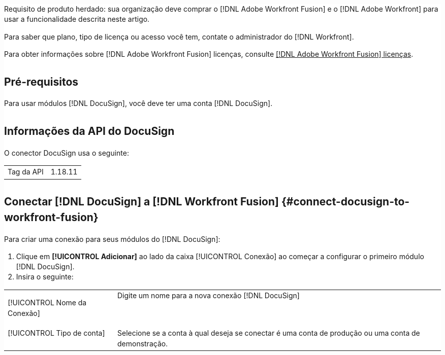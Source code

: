    <p>Requisito de produto herdado: sua organização deve comprar o [!DNL Adobe Workfront Fusion] e o [!DNL Adobe Workfront] para usar a funcionalidade descrita neste artigo.</p>
   </td> 
  </tr> 
 </tbody> 
</table>

Para saber que plano, tipo de licença ou acesso você tem, contate o administrador do [!DNL Workfront].

Para obter informações sobre [!DNL Adobe Workfront Fusion] licenças, consulte [[!DNL Adobe Workfront Fusion] licenças](../../workfront-fusion/get-started/license-automation-vs-integration.md).

## Pré-requisitos

Para usar módulos [!DNL DocuSign], você deve ter uma conta [!DNL DocuSign].

## Informações da API do DocuSign

O conector DocuSign usa o seguinte:

<table style="table-layout:auto"> 
 <col> 
 <col> 
 <tbody> 
  <tr> 
   <td role="rowheader">Tag da API</td> 
   <td>1.18.11</td> 
  </tr>
 </tbody> 
 </table>

## Conectar [!DNL DocuSign] a [!DNL Workfront Fusion] {#connect-docusign-to-workfront-fusion}

Para criar uma conexão para seus módulos do [!DNL DocuSign]:

1. Clique em **[!UICONTROL Adicionar]** ao lado da caixa [!UICONTROL Conexão] ao começar a configurar o primeiro módulo [!DNL DocuSign].
1. Insira o seguinte:

<table style="table-layout:auto">
    <col> 
    <col> 
    <tbody> 
     <tr> 
      <td role="rowheader"> <p>[!UICONTROL Nome da Conexão]</p> </td> 
      <td>Digite um nome para a nova conexão [!DNL DocuSign]</td> 
     </tr> 
     <tr> 
      <td role="rowheader">[!UICONTROL Tipo de conta]</td> 
      <td>Selecione se a conta à qual deseja se conectar é uma conta de produção ou uma conta de demonstração.</td> 
     </tr> 
    </tbody> 
   </table>
